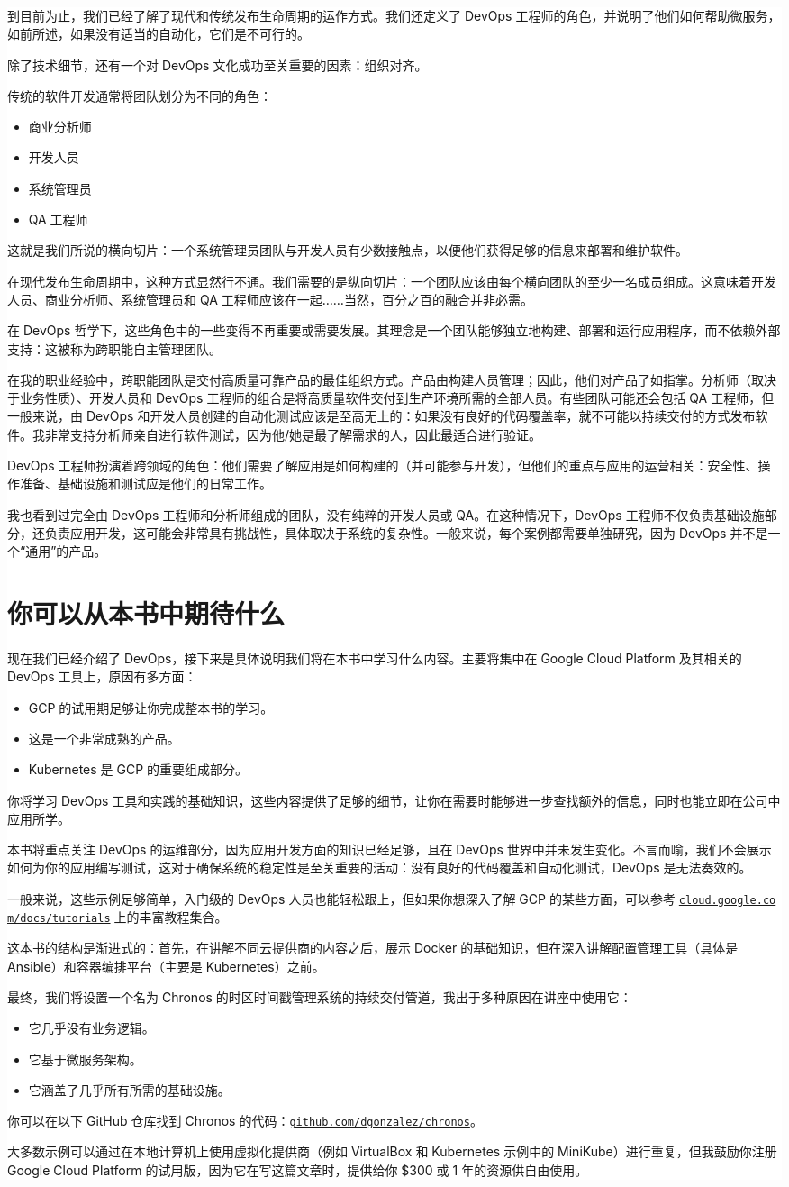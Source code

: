 到目前为止，我们已经了解了现代和传统发布生命周期的运作方式。我们还定义了 DevOps 工程师的角色，并说明了他们如何帮助微服务，如前所述，如果没有适当的自动化，它们是不可行的。

除了技术细节，还有一个对 DevOps 文化成功至关重要的因素：组织对齐。

传统的软件开发通常将团队划分为不同的角色：

+   商业分析师

+   开发人员

+   系统管理员

+   QA 工程师

这就是我们所说的横向切片：一个系统管理员团队与开发人员有少数接触点，以便他们获得足够的信息来部署和维护软件。

在现代发布生命周期中，这种方式显然行不通。我们需要的是纵向切片：一个团队应该由每个横向团队的至少一名成员组成。这意味着开发人员、商业分析师、系统管理员和 QA 工程师应该在一起……当然，百分之百的融合并非必需。

在 DevOps 哲学下，这些角色中的一些变得不再重要或需要发展。其理念是一个团队能够独立地构建、部署和运行应用程序，而不依赖外部支持：这被称为跨职能自主管理团队。

在我的职业经验中，跨职能团队是交付高质量可靠产品的最佳组织方式。产品由构建人员管理；因此，他们对产品了如指掌。分析师（取决于业务性质）、开发人员和 DevOps 工程师的组合是将高质量软件交付到生产环境所需的全部人员。有些团队可能还会包括 QA 工程师，但一般来说，由 DevOps 和开发人员创建的自动化测试应该是至高无上的：如果没有良好的代码覆盖率，就不可能以持续交付的方式发布软件。我非常支持分析师亲自进行软件测试，因为他/她是最了解需求的人，因此最适合进行验证。

DevOps 工程师扮演着跨领域的角色：他们需要了解应用是如何构建的（并可能参与开发），但他们的重点与应用的运营相关：安全性、操作准备、基础设施和测试应是他们的日常工作。

我也看到过完全由 DevOps 工程师和分析师组成的团队，没有纯粹的开发人员或 QA。在这种情况下，DevOps 工程师不仅负责基础设施部分，还负责应用开发，这可能会非常具有挑战性，具体取决于系统的复杂性。一般来说，每个案例都需要单独研究，因为 DevOps 并不是一个“通用”的产品。

# 你可以从本书中期待什么

现在我们已经介绍了 DevOps，接下来是具体说明我们将在本书中学习什么内容。主要将集中在 Google Cloud Platform 及其相关的 DevOps 工具上，原因有多方面：

+   GCP 的试用期足够让你完成整本书的学习。

+   这是一个非常成熟的产品。

+   Kubernetes 是 GCP 的重要组成部分。

你将学习 DevOps 工具和实践的基础知识，这些内容提供了足够的细节，让你在需要时能够进一步查找额外的信息，同时也能立即在公司中应用所学。

本书将重点关注 DevOps 的运维部分，因为应用开发方面的知识已经足够，且在 DevOps 世界中并未发生变化。不言而喻，我们不会展示如何为你的应用编写测试，这对于确保系统的稳定性是至关重要的活动：没有良好的代码覆盖和自动化测试，DevOps 是无法奏效的。

一般来说，这些示例足够简单，入门级的 DevOps 人员也能轻松跟上，但如果你想深入了解 GCP 的某些方面，可以参考 [`cloud.google.com/docs/tutorials`](https://cloud.google.com/docs/tutorials) 上的丰富教程集合。

这本书的结构是渐进式的：首先，在讲解不同云提供商的内容之后，展示 Docker 的基础知识，但在深入讲解配置管理工具（具体是 Ansible）和容器编排平台（主要是 Kubernetes）之前。

最终，我们将设置一个名为 Chronos 的时区时间戳管理系统的持续交付管道，我出于多种原因在讲座中使用它：

+   它几乎没有业务逻辑。

+   它基于微服务架构。

+   它涵盖了几乎所有所需的基础设施。

你可以在以下 GitHub 仓库找到 Chronos 的代码：[`github.com/dgonzalez/chronos`](https://github.com/dgonzalez/chronos)。

大多数示例可以通过在本地计算机上使用虚拟化提供商（例如 VirtualBox 和 Kubernetes 示例中的 MiniKube）进行重复，但我鼓励你注册 Google Cloud Platform 的试用版，因为它在写这篇文章时，提供给你 $300 或 1 年的资源供自由使用。
